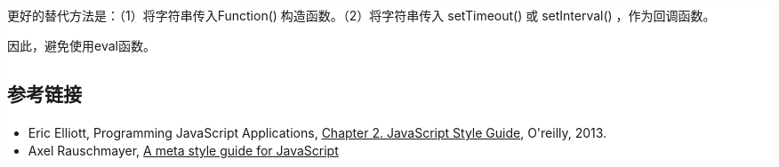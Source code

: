 更好的替代方法是：（1）将字符串传入Function() 构造函数。（2）将字符串传入 setTimeout() 或 setInterval() ，作为回调函数。

因此，避免使用eval函数。

## 参考链接

- Eric Elliott, Programming JavaScript Applications, [Chapter 2. JavaScript Style Guide](http://chimera.labs.oreilly.com/books/1234000000262/ch02.html), O'reilly, 2013.
- Axel Rauschmayer, [A meta style guide for JavaScript](http://www.2ality.com/2013/07/meta-style-guide.html)

